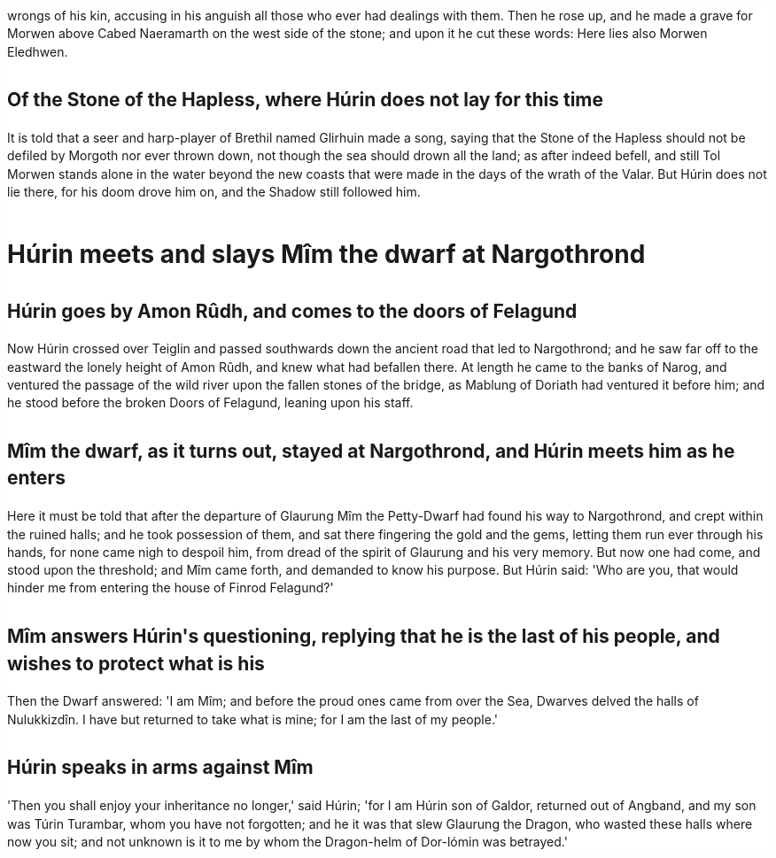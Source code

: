 wrongs of his kin, accusing in his anguish all those who ever had
dealings with them. Then he rose up, and he made a grave for Morwen
above Cabed Naeramarth on the west side of the stone; and upon it he
cut these words: Here lies also Morwen Eledhwen.

## Of the Stone of the Hapless, where Húrin does not lay for this time
It is told that a seer and harp-player of Brethil named Glirhuin made a
song, saying that the Stone of the Hapless should not be defiled by
Morgoth nor ever thrown down, not though the sea should drown all the
land; as after indeed befell, and still Tol Morwen stands alone in the
water beyond the new coasts that were made in the days of the wrath of
the Valar. But Húrin does not lie there, for his doom drove him on, and
the Shadow still followed him.

# Húrin meets and slays Mîm the dwarf at Nargothrond

## Húrin goes by Amon Rûdh, and comes to the doors of Felagund
Now Húrin crossed over Teiglin and passed southwards down the ancient
road that led to Nargothrond; and he saw far off to the eastward the
lonely height of Amon Rûdh, and knew what had befallen there. At length
he came to the banks of Narog, and ventured the passage of the wild
river upon the fallen stones of the bridge, as Mablung of Doriath had
ventured it before him; and he stood before the broken Doors of
Felagund, leaning upon his staff.

## Mîm the dwarf, as it turns out, stayed at Nargothrond, and Húrin meets him as he enters
Here it must be told that after the departure of Glaurung Mîm the
Petty-Dwarf had found his way to Nargothrond, and crept within the
ruined halls; and he took possession of them, and sat there fingering
the gold and the gems, letting them run ever through his hands, for
none came nigh to despoil him, from dread of the spirit of Glaurung and
his very memory. But now one had come, and stood upon the threshold;
and Mîm came forth, and demanded to know his purpose. But Húrin said:
'Who are you, that would hinder me from entering the house of Finrod
Felagund?'

## Mîm answers Húrin's questioning, replying that he is the last of his people, and wishes to protect what is his
Then the Dwarf answered: 'I am Mîm; and before the proud ones came from
over the Sea, Dwarves delved the halls of Nulukkizdîn. I have but
returned to take what is mine; for I am the last of my people.'

## Húrin speaks in arms against Mîm
'Then you shall enjoy your inheritance no longer,' said Húrin; 'for I
am Húrin son of Galdor, returned out of Angband, and my son was Túrin
Turambar, whom you have not forgotten; and he it was that slew Glaurung
the Dragon, who wasted these halls where now you sit; and not unknown
is it to me by whom the Dragon-helm of Dor-lómin was betrayed.'
